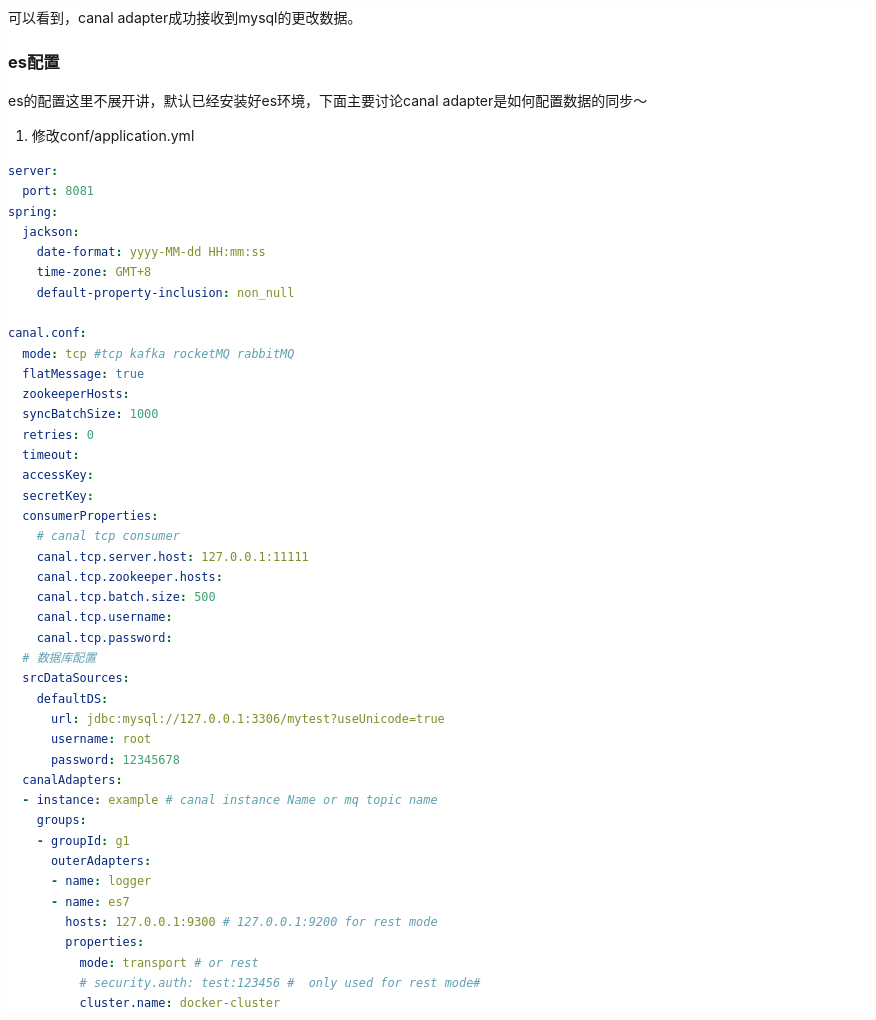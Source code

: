 可以看到，canal adapter成功接收到mysql的更改数据。

### es配置

es的配置这里不展开讲，默认已经安装好es环境，下面主要讨论canal adapter是如何配置数据的同步～

1. 修改conf/application.yml

```yaml
server:
  port: 8081
spring:
  jackson:
    date-format: yyyy-MM-dd HH:mm:ss
    time-zone: GMT+8
    default-property-inclusion: non_null

canal.conf:
  mode: tcp #tcp kafka rocketMQ rabbitMQ
  flatMessage: true
  zookeeperHosts:
  syncBatchSize: 1000
  retries: 0
  timeout:
  accessKey:
  secretKey:
  consumerProperties:
    # canal tcp consumer
    canal.tcp.server.host: 127.0.0.1:11111
    canal.tcp.zookeeper.hosts:
    canal.tcp.batch.size: 500
    canal.tcp.username:
    canal.tcp.password:
  # 数据库配置
  srcDataSources:
    defaultDS:
      url: jdbc:mysql://127.0.0.1:3306/mytest?useUnicode=true
      username: root
      password: 12345678
  canalAdapters:
  - instance: example # canal instance Name or mq topic name
    groups:
    - groupId: g1
      outerAdapters:
      - name: logger
      - name: es7
        hosts: 127.0.0.1:9300 # 127.0.0.1:9200 for rest mode
        properties:
          mode: transport # or rest
          # security.auth: test:123456 #  only used for rest mode#
          cluster.name: docker-cluster

```

